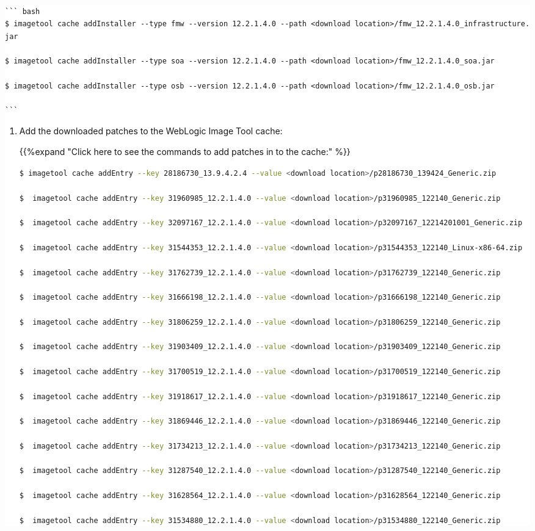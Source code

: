     ``` bash
    $ imagetool cache addInstaller --type fmw --version 12.2.1.4.0 --path <download location>/fmw_12.2.1.4.0_infrastructure.jar

    $ imagetool cache addInstaller --type soa --version 12.2.1.4.0 --path <download location>/fmw_12.2.1.4.0_soa.jar

    $ imagetool cache addInstaller --type osb --version 12.2.1.4.0 --path <download location>/fmw_12.2.1.4.0_osb.jar

    ```
1. Add the downloaded patches to the WebLogic Image Tool cache:

    {{%expand "Click here to see the commands to add patches in to the cache:" %}}
    ``` bash
    $ imagetool cache addEntry --key 28186730_13.9.4.2.4 --value <download location>/p28186730_139424_Generic.zip

    $  imagetool cache addEntry --key 31960985_12.2.1.4.0 --value <download location>/p31960985_122140_Generic.zip

    $  imagetool cache addEntry --key 32097167_12.2.1.4.0 --value <download location>/p32097167_12214201001_Generic.zip

    $  imagetool cache addEntry --key 31544353_12.2.1.4.0 --value <download location>/p31544353_122140_Linux-x86-64.zip

    $  imagetool cache addEntry --key 31762739_12.2.1.4.0 --value <download location>/p31762739_122140_Generic.zip

    $  imagetool cache addEntry --key 31666198_12.2.1.4.0 --value <download location>/p31666198_122140_Generic.zip

    $  imagetool cache addEntry --key 31806259_12.2.1.4.0 --value <download location>/p31806259_122140_Generic.zip

    $  imagetool cache addEntry --key 31903409_12.2.1.4.0 --value <download location>/p31903409_122140_Generic.zip

    $  imagetool cache addEntry --key 31700519_12.2.1.4.0 --value <download location>/p31700519_122140_Generic.zip

    $  imagetool cache addEntry --key 31918617_12.2.1.4.0 --value <download location>/p31918617_122140_Generic.zip

    $  imagetool cache addEntry --key 31869446_12.2.1.4.0 --value <download location>/p31869446_122140_Generic.zip

    $  imagetool cache addEntry --key 31734213_12.2.1.4.0 --value <download location>/p31734213_122140_Generic.zip

    $  imagetool cache addEntry --key 31287540_12.2.1.4.0 --value <download location>/p31287540_122140_Generic.zip

    $  imagetool cache addEntry --key 31628564_12.2.1.4.0 --value <download location>/p31628564_122140_Generic.zip

    $  imagetool cache addEntry --key 31534880_12.2.1.4.0 --value <download location>/p31534880_122140_Generic.zip
